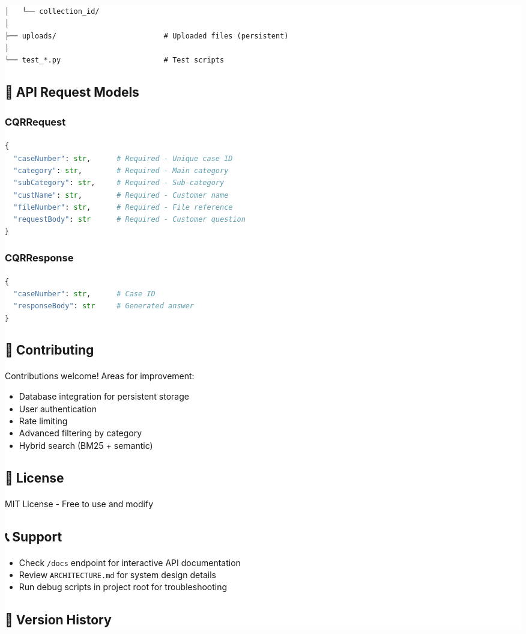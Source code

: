 ```
│   └── collection_id/
│
├── uploads/                         # Uploaded files (persistent)
│
└── test_*.py                        # Test scripts
```

## 📝 API Request Models

### CQRRequest
```python
{
  "caseNumber": str,      # Required - Unique case ID
  "category": str,        # Required - Main category
  "subCategory": str,     # Required - Sub-category
  "custName": str,        # Required - Customer name
  "fileNumber": str,      # Required - File reference
  "requestBody": str      # Required - Customer question
}
```

### CQRResponse
```python
{
  "caseNumber": str,      # Case ID
  "responseBody": str     # Generated answer
}
```

## 🤝 Contributing

Contributions welcome! Areas for improvement:
- Database integration for persistent storage
- User authentication
- Rate limiting
- Advanced filtering by category
- Hybrid search (BM25 + semantic)

## 📄 License

MIT License - Free to use and modify

## 📞 Support

- Check `/docs` endpoint for interactive API documentation
- Review `ARCHITECTURE.md` for system design details
- Run debug scripts in project root for troubleshooting

## 🔄 Version History
